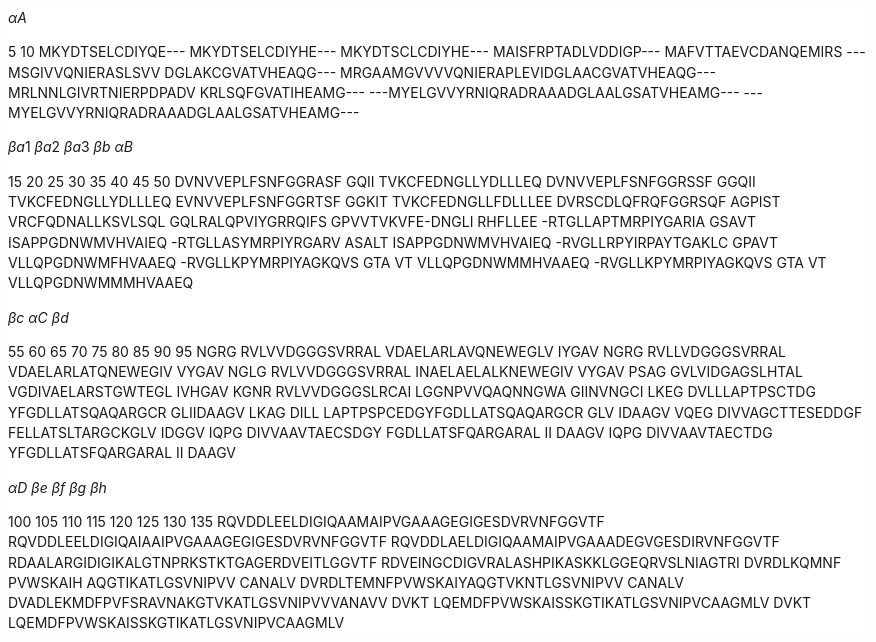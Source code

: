$\alpha A$

5 10
MKYDTSELCDIYQE---
MKYDTSELCDIYHE---
MKYDTSCLCDIYHE---
MAISFRPTADLVDDIGP---
MAFVTTAEVCDANQEMIRS
---MSGIVVQNIERASLSVV DGLAKCGVATVHEAQG---
MRGAAMGVVVVQNIERAPLEVIDGLAACGVATVHEAQG---
MRLNNLGIVRTNIERPDPADV KRLSQFGVATIHEAMG---
---MYELGVVYRNIQRADRAAADGLAALGSATVHEAMG---
---MYELGVVYRNIQRADRAAADGLAALGSATVHEAMG---

$\beta a1$ $\beta a2$ $\beta a3$ $\beta b$ $\alpha B$

15 20 25 30 35 40 45 50
DVNVVEPLFSNFGGRASF GQII TVKCFEDNGLLYDLLLEQ
DVNVVEPLFSNFGGRSSF GGQII TVKCFEDNGLLYDLLLEQ
EVNVVEPLFSNFGGRTSF GGKIT TVKCFEDNGLLFDLLLEE
DVRSCDLQFRQFGGRSQF AGPIST VRCFQDNALLKSVLSQL
GQLRALQPVIYGRRQIFS GPVVTVKVFE-DNGLI RHFLLEE
-RTGLLAPTMRPIYGARIA GSAVT ISAPPGDNWMVHVAIEQ
-RTGLLASYMRPIYRGARV ASALT ISAPPGDNWMVHVAIEQ
-RVGLLRPYIRPAYTGAKLC GPAVT VLLQPGDNWMFHVAAEQ
-RVGLLKPYMRPIYAGKQVS GTA VT VLLQPGDNWMMHVAAEQ
-RVGLLKPYMRPIYAGKQVS GTA VT VLLQPGDNWMMMHVAAEQ

$\beta c$ $\alpha C$ $\beta d$

55 60 65 70 75 80 85 90 95
NGRG RVLVVDGGGSVRRAL VDAELARLAVQNEWEGLV IYGAV
NGRG RVLLVDGGGSVRRAL VDAELARLATQNEWEGIV VYGAV
NGLG RVLVVDGGGSVRRAL INAELAELALKNEWEGIV VYGAV
PSAG GVLVIDGAGSLHTAL VGDIVAELARSTGWTEGL IVHGAV
KGNR RVLVVDGGGSLRCAI LGGNPVVQAQNNGWA GIINVNGCI
LKEG DVLLLAPTPSCTDG YFGDLLATSQAQARGCR GLIIDAAGV
LKAG DILL LAPTPSPCEDGYFGDLLATSQAQARGCR GLV IDAAGV
VQEG DIVVAGCTTESEDDGF FELLATSLTARGCKGLV IDGGV
IQPG DIVVAAVTAECSDGY FGDLLATSFQARGARAL II DAAGV
IQPG DIVVAAVTAECTDG YFGDLLATSFQARGARAL II DAAGV

$\alpha D$ $\beta e$ $\beta f$ $\beta g$ $\beta h$

100 105 110 115 120 125 130 135
RQVDDLEELDIGIQAAMAIPVGAAAGEGIGESDVRVNFGGVTF
RQVDDLEELDIGIQAIAAIPVGAAAGEGIGESDVRVNFGGVTF
RQVDDLAELDIGIQAAMAIPVGAAADEGVGESDIRVNFGGVTF
RDAALARGIDIGIKALGTNPRKSTKTGAGERDVEITLGGVTF
RDVEINGCDIGVRALASHPIKASKKLGGEQRVSLNIAGTRI
DVRDLKQMNF PVWSKAIH AQGTIKATLGSVNIPVV CANALV
DVRDLTEMNFPVWSKAIYAQGTVKNTLGSVNIPVV CANALV
DVADLEKMDFPVFSRAVNAKGTVKATLGSVNIPVVVANAVV
DVKT LQEMDFPVWSKAISSKGTIKATLGSVNIPVCAAGMLV
DVKT LQEMDFPVWSKAISSKGTIKATLGSVNIPVCAAGMLV
